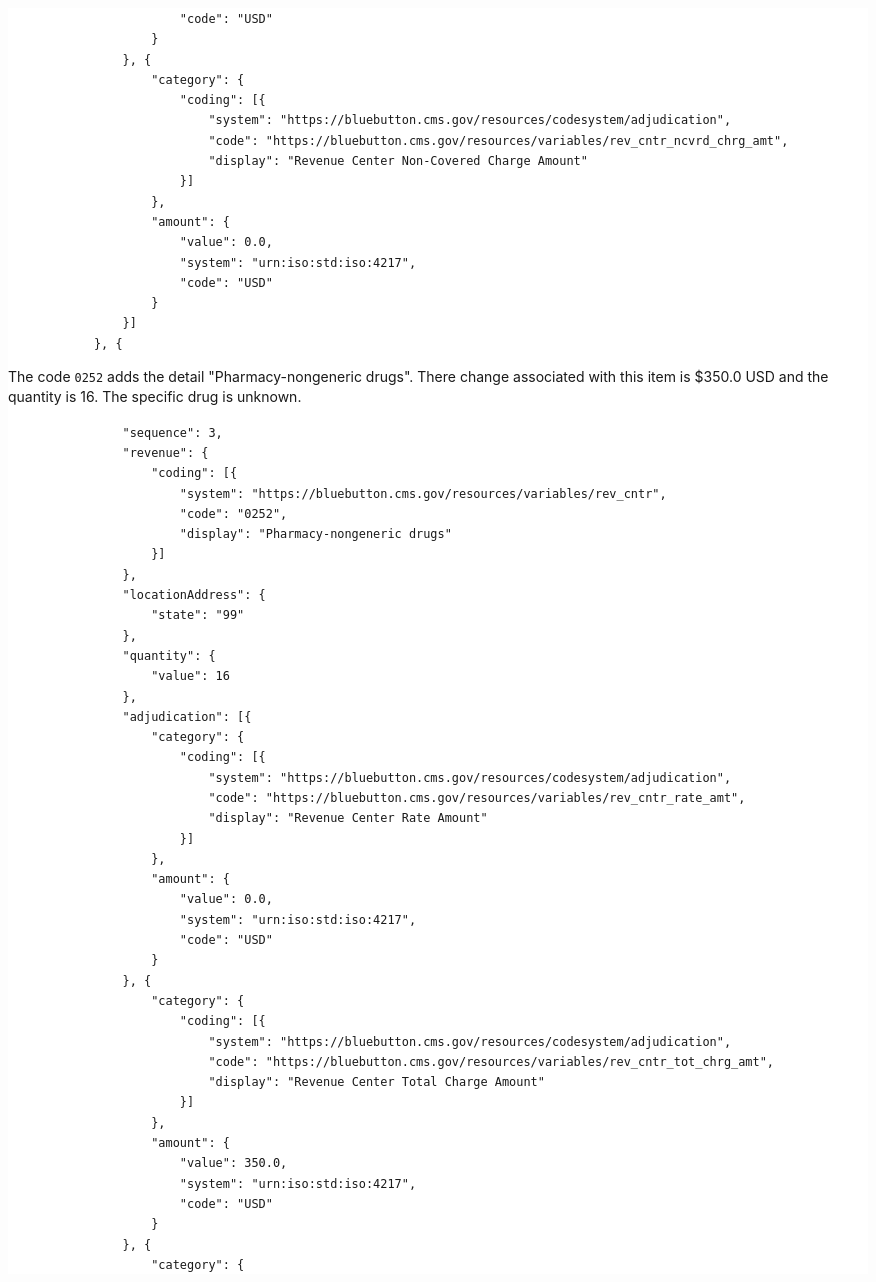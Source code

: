                             "code": "USD"
                        }
                    }, {
                        "category": {
                            "coding": [{
                                "system": "https://bluebutton.cms.gov/resources/codesystem/adjudication",
                                "code": "https://bluebutton.cms.gov/resources/variables/rev_cntr_ncvrd_chrg_amt",
                                "display": "Revenue Center Non-Covered Charge Amount"
                            }]
                        },
                        "amount": {
                            "value": 0.0,
                            "system": "urn:iso:std:iso:4217",
                            "code": "USD"
                        }
                    }]
                }, {

The code `0252` adds the detail "Pharmacy-nongeneric drugs".
There change associated with this item is $350.0 USD and the quantity is 16.  The specific drug is unknown.


                    "sequence": 3,
                    "revenue": {
                        "coding": [{
                            "system": "https://bluebutton.cms.gov/resources/variables/rev_cntr",
                            "code": "0252",
                            "display": "Pharmacy-nongeneric drugs"
                        }]
                    },
                    "locationAddress": {
                        "state": "99"
                    },
                    "quantity": {
                        "value": 16
                    },
                    "adjudication": [{
                        "category": {
                            "coding": [{
                                "system": "https://bluebutton.cms.gov/resources/codesystem/adjudication",
                                "code": "https://bluebutton.cms.gov/resources/variables/rev_cntr_rate_amt",
                                "display": "Revenue Center Rate Amount"
                            }]
                        },
                        "amount": {
                            "value": 0.0,
                            "system": "urn:iso:std:iso:4217",
                            "code": "USD"
                        }
                    }, {
                        "category": {
                            "coding": [{
                                "system": "https://bluebutton.cms.gov/resources/codesystem/adjudication",
                                "code": "https://bluebutton.cms.gov/resources/variables/rev_cntr_tot_chrg_amt",
                                "display": "Revenue Center Total Charge Amount"
                            }]
                        },
                        "amount": {
                            "value": 350.0,
                            "system": "urn:iso:std:iso:4217",
                            "code": "USD"
                        }
                    }, {
                        "category": {
